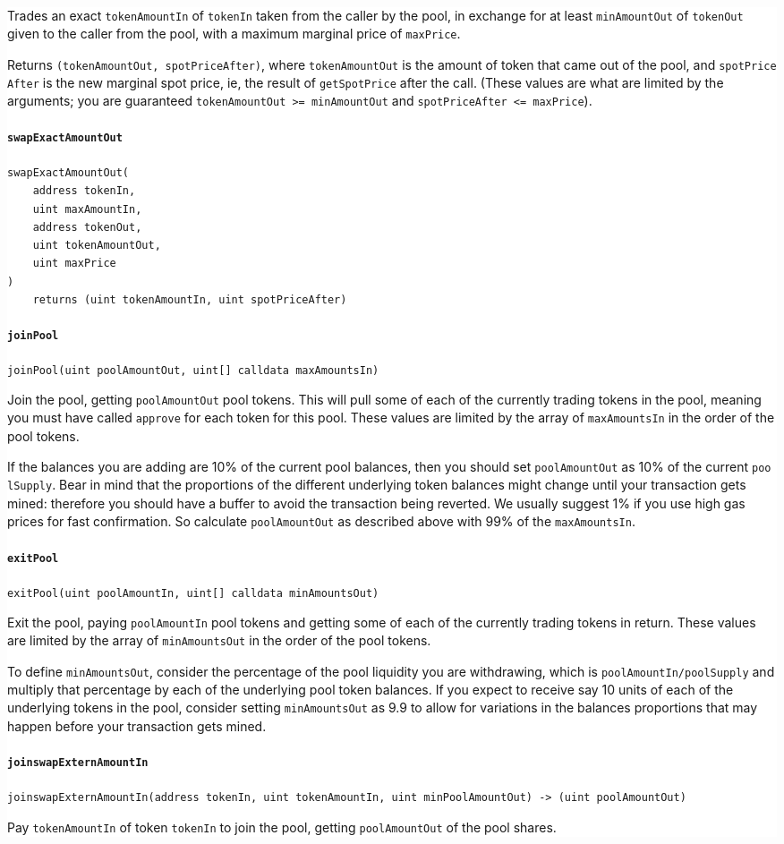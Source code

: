Trades an exact `tokenAmountIn` of `tokenIn` taken from the caller by the pool, in exchange for at least `minAmountOut` of `tokenOut` given to the caller from the pool, with a maximum marginal price of `maxPrice`.

Returns `(tokenAmountOut, spotPriceAfter)`, where `tokenAmountOut` is the amount of token that came out of the pool, and `spotPriceAfter` is the new marginal spot price, ie, the result of `getSpotPrice` after the call. \(These values are what are limited by the arguments; you are guaranteed `tokenAmountOut >= minAmountOut` and `spotPriceAfter <= maxPrice`\).

#### `swapExactAmountOut`

```text
swapExactAmountOut(
    address tokenIn,
    uint maxAmountIn,
    address tokenOut,
    uint tokenAmountOut,
    uint maxPrice
)
    returns (uint tokenAmountIn, uint spotPriceAfter)
```

#### `joinPool`

`joinPool(uint poolAmountOut, uint[] calldata maxAmountsIn)`

Join the pool, getting `poolAmountOut` pool tokens. This will pull some of each of the currently trading tokens in the pool, meaning you must have called `approve` for each token for this pool. These values are limited by the array of `maxAmountsIn` in the order of the pool tokens.

If the balances you are adding are 10% of the current pool balances, then you should set `poolAmountOut` as 10% of the current `poolSupply`. Bear in mind that the proportions of the different underlying token balances might change until your transaction gets mined: therefore you should have a buffer to avoid the transaction being reverted. We usually suggest 1% if you use high gas prices for fast confirmation. So calculate `poolAmountOut` as described above with 99% of the `maxAmountsIn`.

#### `exitPool`

`exitPool(uint poolAmountIn, uint[] calldata minAmountsOut)`

Exit the pool, paying `poolAmountIn` pool tokens and getting some of each of the currently trading tokens in return. These values are limited by the array of `minAmountsOut` in the order of the pool tokens.

To define `minAmountsOut`, consider the percentage of the pool liquidity you are withdrawing, which is `poolAmountIn/poolSupply` and multiply that percentage by each of the underlying pool token balances. If you expect to receive say 10 units of each of the underlying tokens in the pool, consider setting `minAmountsOut` as 9.9 to allow for variations in the balances proportions that may happen before your transaction gets mined.

#### `joinswapExternAmountIn`

`joinswapExternAmountIn(address tokenIn, uint tokenAmountIn, uint minPoolAmountOut) -> (uint poolAmountOut)`

Pay `tokenAmountIn` of token `tokenIn` to join the pool, getting `poolAmountOut` of the pool shares.
